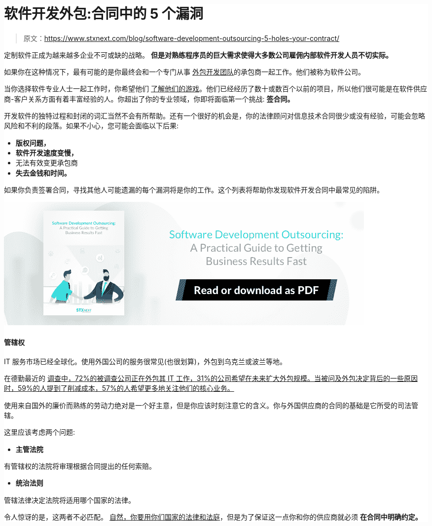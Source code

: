 # 软件开发外包:合同中的 5 个漏洞

> 原文：<https://www.stxnext.com/blog/software-development-outsourcing-5-holes-your-contract/>

 定制软件正成为越来越多企业不可或缺的战略。 **但是对熟练程序员的巨大需求使得大多数公司雇佣内部软件开发人员不切实际。**

如果你在这种情况下，最有可能的是你最终会和一个专门从事  [外包开发团队](https://stxnext.com/software-development-outsourcing-guide/)的承包商一起工作。他们被称为软件公司。

当你选择软件专业人士一起工作时，你希望他们  [了解他们的游戏](https://stxnext.com/ebooks/what-is-python-used-for/)。他们已经经历了数十或数百个以前的项目，所以他们很可能是在软件供应商-客户关系方面有着丰富经验的人。你超出了你的专业领域，你即将面临第一个挑战:  **签合同。**

开发软件的独特过程和封闭的词汇当然不会有所帮助。还有一个很好的机会是，你的法律顾问对信息技术合同很少或没有经验，可能会忽略风险和不利的段落。如果不小心，您可能会面临以下后果:

*   **版权问题，**
*   **软件开发速度变慢，**
*   无法有效变更承包商
*   **失去金钱和时间。**

如果你负责签署合同，寻找其他人可能遗漏的每个漏洞将是你的工作。这个列表将帮助你发现软件开发合同中最常见的陷阱。

[![Read or download as PDF](img/c71d367cb823757aaa25fbfecdfea7ce.png)](https://cta-redirect.hubspot.com/cta/redirect/4542168/aa5bee82-2ad3-4e3a-bdd1-47a107c426d8) 

#### 管辖权

IT 服务市场已经全球化。使用外国公司的服务很常见(也很划算)，外包到乌克兰或波兰等地。

在德勤最近的  [调查中，72%的被调查公司正在外包其 IT 工作，31%的公司希望在未来扩大外包规模。当被问及外包决定背后的一些原因时，59%的人提到了削减成本，57%的人希望更多地关注他们的核心业务。](https://www2.deloitte.com/content/dam/Deloitte/nl/Documents/operations/deloitte-nl-s%26o-global-outsourcing-survey.pdf)

使用来自国外的廉价而熟练的劳动力绝对是一个好主意，但是你应该时刻注意它的含义。你与外国供应商的合同的基础是它所受的司法管辖。

这里应该考虑两个问题:

*   **主管法院**

有管辖权的法院将审理根据合同提出的任何索赔。

*   **统治法则**

管辖法律决定法院将适用哪个国家的法律。

令人惊讶的是，这两者不必匹配。  [自然，你要用你们国家的法律和法庭](/stx-new-blog/software-development-outsourcing-contract-polish-law/)，但是为了保证这一点你和你的供应商就必须  **在合同中明确约定。**
